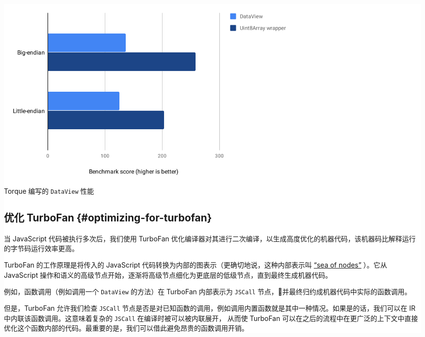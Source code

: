   <img src="/_img/dataview/dataview-torque.svg" width="600" height="371" alt="" loading="lazy">
  <figcaption>Torque 编写的 <code>DataView</code> 性能 </figcaption>
</figure>

## 优化 TurboFan {#optimizing-for-turbofan}

当 JavaScript 代码被执行多次后，我们使用 TurboFan 优化编译器对其进行二次编译，以生成高度优化的机器代码，该机器码比解释运行的字节码运行效率更高。

TurboFan 的工作原理是将传入的 JavaScript 代码转换为内部的图表示（更确切地说，这种内部表示叫 [“sea of nodes”](https://darksi.de/d.sea-of-nodes/) ）。它从 JavaScript 操作和语义的高级节点开始，逐渐将高级节点细化为更底层的低级节点，直到最终生成机器代码。

例如，函数调用（例如调用一个 `DataView` 的方法）在 TurboFan 内部表示为 `JSCall` 节点，并最终归约成机器代码中实际的函数调用。

但是，TurboFan 允许我们检查 `JSCall` 节点是否是对已知函数的调用，例如调用内置函数就是其中一种情况。如果是的话，我们可以在 IR 中内联该函数调用。这意味着复杂的 `JSCall` 在编译时被可以被内联展开， 从而使 TurboFan 可以在之后的流程中在更广泛的上下文中直接优化这个函数内部的代码。最重要的是，我们可以借此避免昂贵的函数调用开销。

<figure>